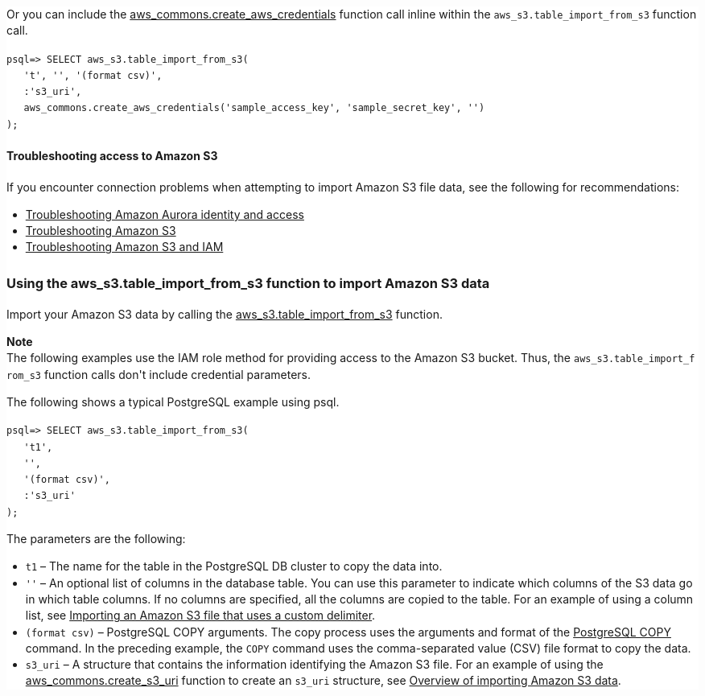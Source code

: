 Or you can include the [aws\_commons\.create\_aws\_credentials](#USER_PostgreSQL.S3Import.create_aws_credentials) function call inline within the `aws_s3.table_import_from_s3` function call\.

```
psql=> SELECT aws_s3.table_import_from_s3(
   't', '', '(format csv)',
   :'s3_uri', 
   aws_commons.create_aws_credentials('sample_access_key', 'sample_secret_key', '')
);
```

#### Troubleshooting access to Amazon S3<a name="USER_PostgreSQL.S3Import.troubleshooting"></a>

If you encounter connection problems when attempting to import Amazon S3 file data, see the following for recommendations:
+ [Troubleshooting Amazon Aurora identity and access](security_iam_troubleshoot.md) 
+ [Troubleshooting Amazon S3](https://docs.aws.amazon.com/AmazonS3/latest/dev/troubleshooting.html)
+ [Troubleshooting Amazon S3 and IAM](https://docs.aws.amazon.com/IAM/latest/UserGuide/troubleshoot_iam-s3.html)

### Using the aws\_s3\.table\_import\_from\_s3 function to import Amazon S3 data<a name="USER_PostgreSQL.S3Import.FileFormats"></a>

Import your Amazon S3 data by calling the [aws\_s3\.table\_import\_from\_s3](#aws_s3.table_import_from_s3) function\. 

**Note**  
The following examples use the IAM role method for providing access to the Amazon S3 bucket\. Thus, the `aws_s3.table_import_from_s3` function calls don't include credential parameters\.

The following shows a typical PostgreSQL example using psql\.

```
psql=> SELECT aws_s3.table_import_from_s3(
   't1',
   '', 
   '(format csv)',
   :'s3_uri'
);
```

The parameters are the following:
+ `t1` – The name for the table in the PostgreSQL DB cluster to copy the data into\. 
+ `''` – An optional list of columns in the database table\. You can use this parameter to indicate which columns of the S3 data go in which table columns\. If no columns are specified, all the columns are copied to the table\. For an example of using a column list, see [Importing an Amazon S3 file that uses a custom delimiter](#USER_PostgreSQL.S3Import.FileFormats.CustomDelimiter)\.
+ `(format csv)` – PostgreSQL COPY arguments\. The copy process uses the arguments and format of the [PostgreSQL COPY](https://www.postgresql.org/docs/current/sql-copy.html) command\. In the preceding example, the `COPY` command uses the comma\-separated value \(CSV\) file format to copy the data\. 
+  `s3_uri` – A structure that contains the information identifying the Amazon S3 file\. For an example of using the [aws\_commons\.create\_s3\_uri](#USER_PostgreSQL.S3Import.create_s3_uri) function to create an `s3_uri` structure, see [Overview of importing Amazon S3 data](#USER_PostgreSQL.S3Import.Overview)\.
